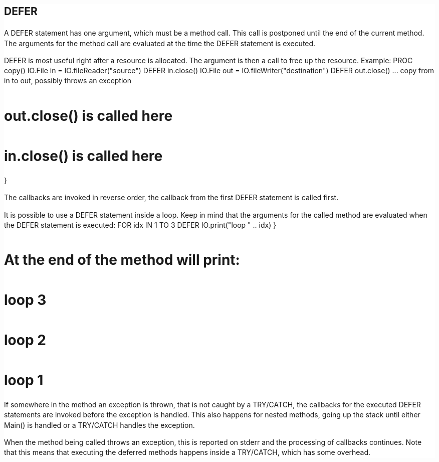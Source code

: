 
DEFER
--------

A DEFER statement has one argument, which must be a method call.  This call is
postponed until the end of the current method.  The arguments for the method
call are evaluated at the time the DEFER statement is executed.

DEFER is most useful right after a resource is allocated.  The argument is then
a call to free up the resource.  Example:
<zimbu>
PROC copy()
  IO.File in = IO.fileReader("source")
  DEFER in.close()
  IO.File out = IO.fileWriter("destination")
  DEFER out.close()
  ... copy from in to out, possibly throws an exception
  # out.close() is called here
  # in.close() is called here
}
</zimbu>

The callbacks are invoked in reverse order, the callback from the first DEFER
statement is called first.

It is possible to use a DEFER statement inside a loop. Keep in mind that the
arguments for the called method are evaluated when the DEFER statement is
executed:
<zimbu>
  FOR idx IN 1 TO 3
    DEFER IO.print("loop " .. idx)
  }
  # At the end of the method will print:
  #   loop 3
  #   loop 2
  #   loop 1
</zimbu>

If somewhere in the method an exception is thrown, that is not caught by a
TRY/CATCH, the callbacks for the executed DEFER statements are invoked before
the exception is handled.  This also happens for nested methods, going up the
stack until either Main() is handled or a TRY/CATCH handles the exception.

When the method being called throws an exception, this is reported on stderr
and the processing of callbacks continues.  Note that this means that executing
the deferred methods happens inside a TRY/CATCH, which has some overhead.
